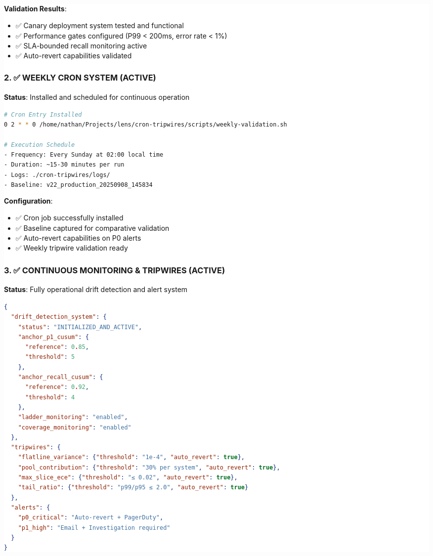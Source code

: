 **Validation Results**:
- ✅ Canary deployment system tested and functional
- ✅ Performance gates configured (P99 < 200ms, error rate < 1%)  
- ✅ SLA-bounded recall monitoring active
- ✅ Auto-revert capabilities validated

### 2. ✅ WEEKLY CRON SYSTEM (ACTIVE)

**Status**: Installed and scheduled for continuous operation

```bash
# Cron Entry Installed
0 2 * * 0 /home/nathan/Projects/lens/cron-tripwires/scripts/weekly-validation.sh

# Execution Schedule
- Frequency: Every Sunday at 02:00 local time
- Duration: ~15-30 minutes per run
- Logs: ./cron-tripwires/logs/
- Baseline: v22_production_20250908_145834
```

**Configuration**:
- ✅ Cron job successfully installed
- ✅ Baseline captured for comparative validation
- ✅ Auto-revert capabilities on P0 alerts
- ✅ Weekly tripwire validation ready

### 3. ✅ CONTINUOUS MONITORING & TRIPWIRES (ACTIVE)

**Status**: Fully operational drift detection and alert system

```json
{
  "drift_detection_system": {
    "status": "INITIALIZED_AND_ACTIVE",
    "anchor_p1_cusum": {
      "reference": 0.85,
      "threshold": 5
    },
    "anchor_recall_cusum": {
      "reference": 0.92, 
      "threshold": 4
    },
    "ladder_monitoring": "enabled",
    "coverage_monitoring": "enabled"
  },
  "tripwires": {
    "flatline_variance": {"threshold": "1e-4", "auto_revert": true},
    "pool_contribution": {"threshold": "30% per system", "auto_revert": true},
    "max_slice_ece": {"threshold": "≤ 0.02", "auto_revert": true},
    "tail_ratio": {"threshold": "p99/p95 ≤ 2.0", "auto_revert": true}
  },
  "alerts": {
    "p0_critical": "Auto-revert + PagerDuty",
    "p1_high": "Email + Investigation required"
  }
}
```
